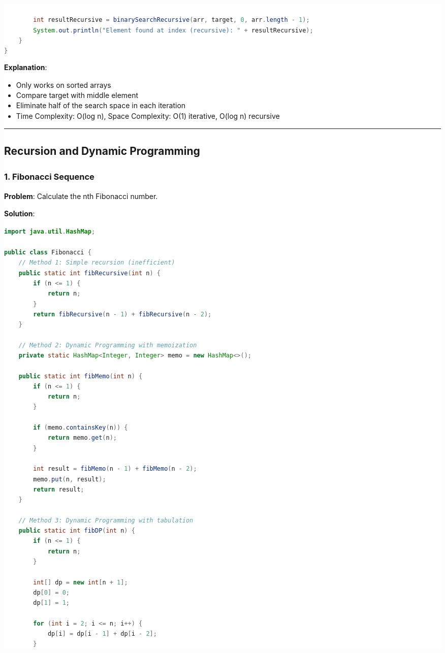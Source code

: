 ```java

        int resultRecursive = binarySearchRecursive(arr, target, 0, arr.length - 1);
        System.out.println("Element found at index (recursive): " + resultRecursive);
    }
}
```

**Explanation**:
- Only works on sorted arrays
- Compare target with middle element
- Eliminate half of the search space in each iteration
- Time Complexity: O(log n), Space Complexity: O(1) iterative, O(log n) recursive

---

## Recursion and Dynamic Programming

### 1. Fibonacci Sequence

**Problem**: Calculate the nth Fibonacci number.

**Solution**:
```java
import java.util.HashMap;

public class Fibonacci {
    // Method 1: Simple recursion (inefficient)
    public static int fibRecursive(int n) {
        if (n <= 1) {
            return n;
        }
        return fibRecursive(n - 1) + fibRecursive(n - 2);
    }

    // Method 2: Dynamic Programming with memoization
    private static HashMap<Integer, Integer> memo = new HashMap<>();

    public static int fibMemo(int n) {
        if (n <= 1) {
            return n;
        }

        if (memo.containsKey(n)) {
            return memo.get(n);
        }

        int result = fibMemo(n - 1) + fibMemo(n - 2);
        memo.put(n, result);
        return result;
    }

    // Method 3: Dynamic Programming with tabulation
    public static int fibDP(int n) {
        if (n <= 1) {
            return n;
        }

        int[] dp = new int[n + 1];
        dp[0] = 0;
        dp[1] = 1;

        for (int i = 2; i <= n; i++) {
            dp[i] = dp[i - 1] + dp[i - 2];
        }
```